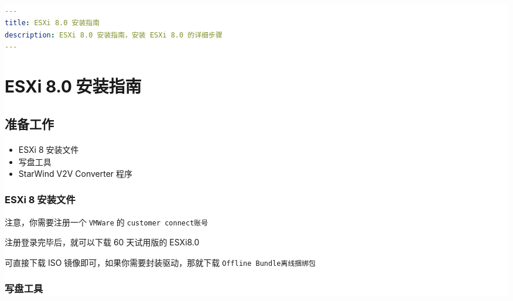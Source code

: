 ```yaml
---
title: ESXi 8.0 安装指南
description: ESXi 8.0 安装指南，安装 ESXi 8.0 的详细步骤
---
```


# ESXi 8.0 安装指南

## 准备工作

- ESXi 8 安装文件
- 写盘工具
- StarWind V2V Converter 程序

### ESXi 8 安装文件

注意，你需要注册一个 `VMWare` 的 `customer connect账号`

注册登录完毕后，就可以下载 60 天试用版的 ESXi8.0

可直接下载 ISO 镜像即可，如果你需要封装驱动，那就下载 `Offline Bundle离线捆绑包`

<Links
  :grid="2"
  :items="[
    {
      name: 'ESXi 官网下载',
      desc: 'VMWare ESXi 8.0 官方下载页面，提供 ISO 镜像和离线捆绑包',
      link: 'https://www.broadcom.cn/',
      image: { src: 'https://i.theojs.cn/logo/ESXi.webp', alt: 'esxi logo' }
    }
  ]"
/>

### 写盘工具

<Links
  :grid="2"
  :items="[
    {
      name: 'Ventoy',
      desc: '开源的 U 盘启动工具，可以将多个 ISO 镜像文件写入 U 盘，支持多种操作系统的安装',
      link: 'https://github.com/ventoy/Ventoy/releases',
      image: { src: 'https://i.theojs.cn/logo/ventoy.webp', alt: 'ventoy logo' }
    },
    {
      name: 'Balenaetcher',
      desc: '跨平台的写盘工具，可以将 ISO 镜像文件写入 U 盘或 SD 卡，支持多种操作系统的安装',
      link: 'https://etcher.balena.io/',
      icon: 'logos:balena'
    }
  ]"
/>
